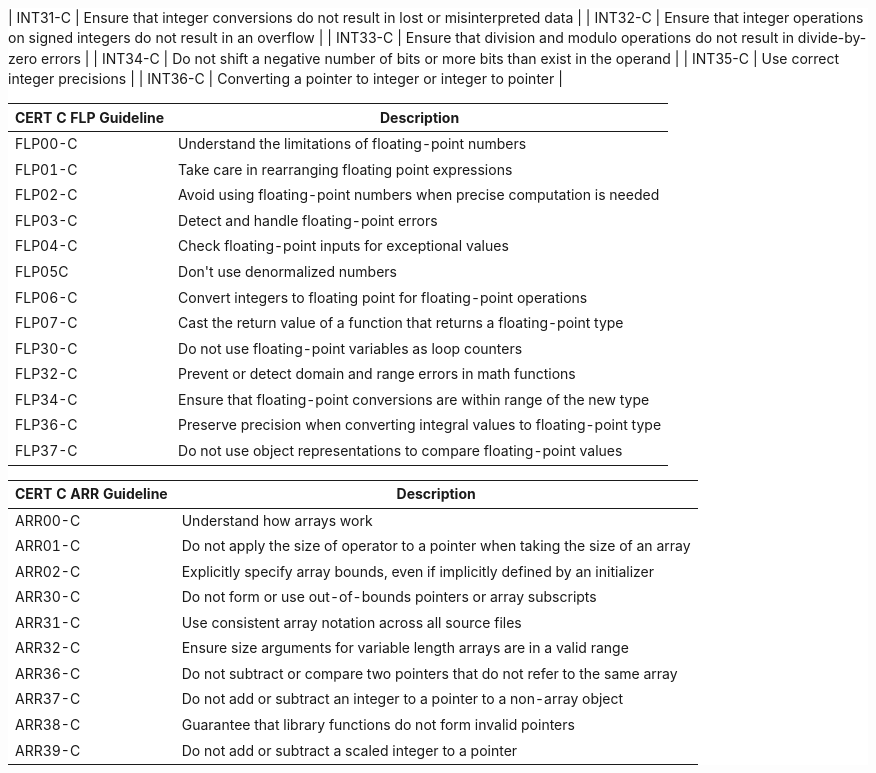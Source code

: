 | INT31-C | Ensure that integer conversions do not result in lost or misinterpreted data |
| INT32-C | Ensure that integer operations on signed integers do not result in an overflow |
| INT33-C | Ensure that division and modulo operations do not result in divide-by-zero errors |
| INT34-C | Do not shift a negative number of bits or more bits than exist in the operand |
| INT35-C | Use correct integer precisions |
| INT36-C | Converting a pointer to integer or integer to pointer |


| CERT C FLP Guideline | Description |
| ----|----|
| FLP00-C | Understand the limitations of floating-point numbers |
| FLP01-C | Take care in rearranging floating point expressions |
| FLP02-C | Avoid using floating-point numbers when precise computation is needed |
| FLP03-C | Detect and handle floating-point errors |
| FLP04-C | Check floating-point inputs for exceptional values |
| FLP05C | Don't use denormalized numbers |
| FLP06-C | Convert integers to floating point for floating-point operations |
| FLP07-C | Cast the return value of a function that returns a floating-point type |
| FLP30-C | Do not use floating-point variables as loop counters |
| FLP32-C | Prevent or detect domain and range errors in math functions |
| FLP34-C | Ensure that floating-point conversions are within range of the new type |
| FLP36-C | Preserve precision when converting integral values to floating-point type |
| FLP37-C | Do not use object representations to compare floating-point values |


| CERT C ARR Guideline | Description |
| ----|----|
| ARR00-C | Understand how arrays work |
| ARR01-C | Do not apply the size of operator to a pointer when taking the size of an array |
| ARR02-C | Explicitly specify array bounds, even if implicitly defined by an initializer |
| ARR30-C | Do not form or use out-of-bounds pointers or array subscripts |
| ARR31-C | Use consistent array notation across all source files |
| ARR32-C | Ensure size arguments for variable length arrays are in a valid range |
| ARR36-C | Do not subtract or compare two pointers that do not refer to the same array |
| ARR37-C | Do not add or subtract an integer to a pointer to a non-array object |
| ARR38-C | Guarantee that library functions do not form invalid pointers |
| ARR39-C | Do not add or subtract a scaled integer to a pointer |
